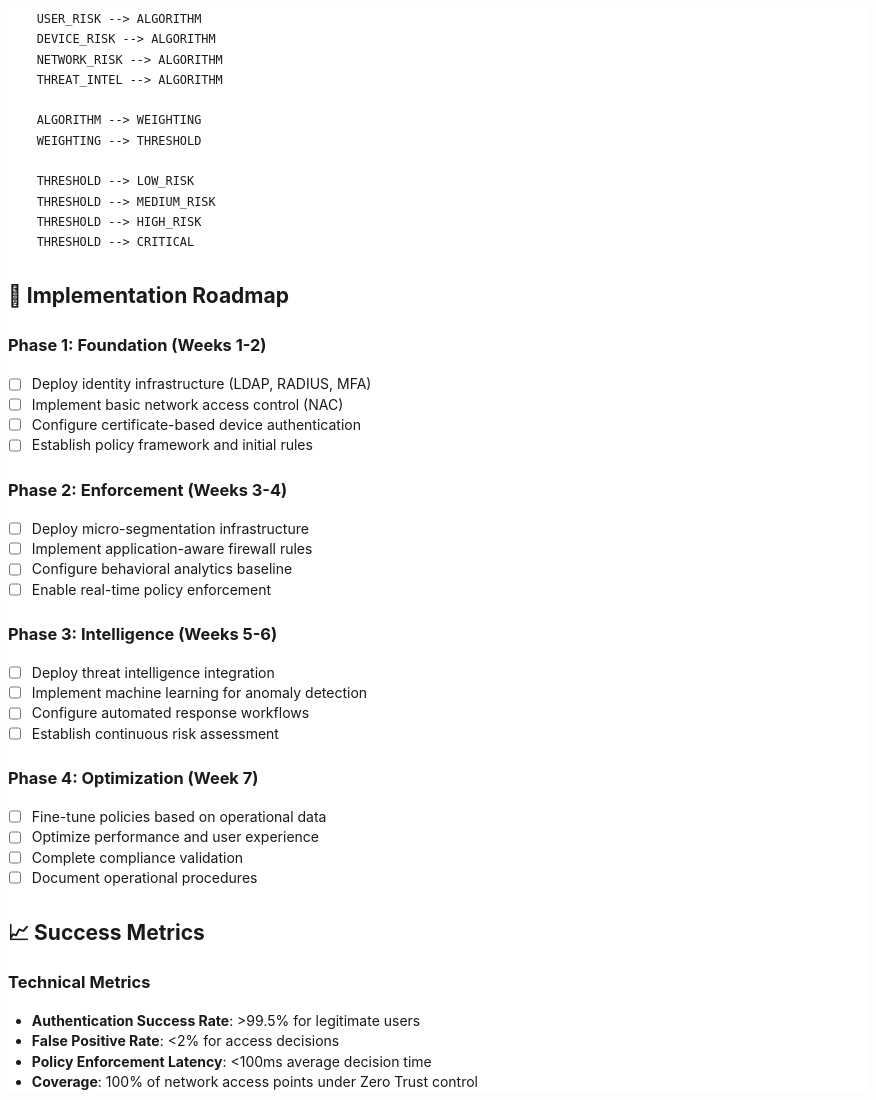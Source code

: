 ```mermaid
    USER_RISK --> ALGORITHM
    DEVICE_RISK --> ALGORITHM
    NETWORK_RISK --> ALGORITHM
    THREAT_INTEL --> ALGORITHM

    ALGORITHM --> WEIGHTING
    WEIGHTING --> THRESHOLD

    THRESHOLD --> LOW_RISK
    THRESHOLD --> MEDIUM_RISK
    THRESHOLD --> HIGH_RISK
    THRESHOLD --> CRITICAL
```

## 🚀 Implementation Roadmap

### Phase 1: Foundation (Weeks 1-2)
- [ ] Deploy identity infrastructure (LDAP, RADIUS, MFA)
- [ ] Implement basic network access control (NAC)
- [ ] Configure certificate-based device authentication
- [ ] Establish policy framework and initial rules

### Phase 2: Enforcement (Weeks 3-4)
- [ ] Deploy micro-segmentation infrastructure
- [ ] Implement application-aware firewall rules
- [ ] Configure behavioral analytics baseline
- [ ] Enable real-time policy enforcement

### Phase 3: Intelligence (Weeks 5-6)
- [ ] Deploy threat intelligence integration
- [ ] Implement machine learning for anomaly detection
- [ ] Configure automated response workflows
- [ ] Establish continuous risk assessment

### Phase 4: Optimization (Week 7)
- [ ] Fine-tune policies based on operational data
- [ ] Optimize performance and user experience
- [ ] Complete compliance validation
- [ ] Document operational procedures

## 📈 Success Metrics

### Technical Metrics
- **Authentication Success Rate**: >99.5% for legitimate users
- **False Positive Rate**: <2% for access decisions
- **Policy Enforcement Latency**: <100ms average decision time
- **Coverage**: 100% of network access points under Zero Trust control
